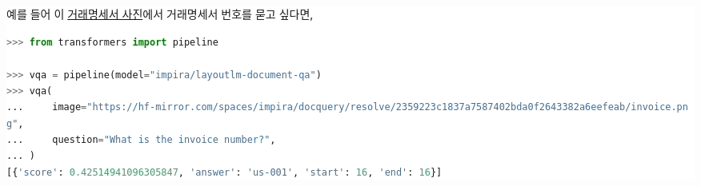 예를 들어 이 [거래명세서 사진](https://hf-mirror.com/spaces/impira/docquery/resolve/2359223c1837a7587402bda0f2643382a6eefeab/invoice.png)에서 거래명세서 번호를 묻고 싶다면,

```py
>>> from transformers import pipeline

>>> vqa = pipeline(model="impira/layoutlm-document-qa")
>>> vqa(
...     image="https://hf-mirror.com/spaces/impira/docquery/resolve/2359223c1837a7587402bda0f2643382a6eefeab/invoice.png",
...     question="What is the invoice number?",
... )
[{'score': 0.42514941096305847, 'answer': 'us-001', 'start': 16, 'end': 16}]
```
